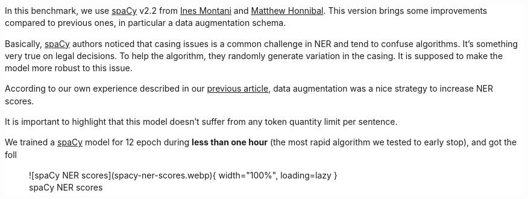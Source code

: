 In this benchmark, we
use [spaCy](https://medium.com/u/f6208eb7f56a?source=post_page-----d4ab01b2d4c3--------------------------------) v2.2
from [Ines Montani](https://medium.com/u/c9f5e632b74f?source=post_page-----d4ab01b2d4c3--------------------------------)
and [Matthew Honnibal](https://medium.com/u/42936aed59d2?source=post_page-----d4ab01b2d4c3--------------------------------).
This version brings some improvements compared to previous ones, in particular a data augmentation schema.

Basically, [spaCy](https://medium.com/u/f6208eb7f56a?source=post_page-----d4ab01b2d4c3--------------------------------)
authors noticed that casing issues is a common challenge in NER and tend to confuse algorithms. It’s something very true
on legal decisions. To help the algorithm, they randomly generate variation in the casing. It is supposed to make the
model more robust to this issue.

According to our own experience described in
our [previous article](https://towardsdatascience.com/why-we-switched-from-spacy-to-flair-to-anonymize-french-legal-cases-e7588566825f),
data augmentation was a nice strategy to increase NER scores.

It is important to highlight that this model doesn’t suffer from any token quantity limit per sentence.

We trained
a [spaCy](https://medium.com/u/f6208eb7f56a?source=post_page-----d4ab01b2d4c3--------------------------------) model for
12 epoch during **less than one hour** (the most rapid algorithm we tested to early stop), and got the foll

<figure markdown>
  ![spaCy NER scores](spacy-ner-scores.webp){ width="100%", loading=lazy }
  <figcaption>spaCy NER scores</figcaption>
</figure>
